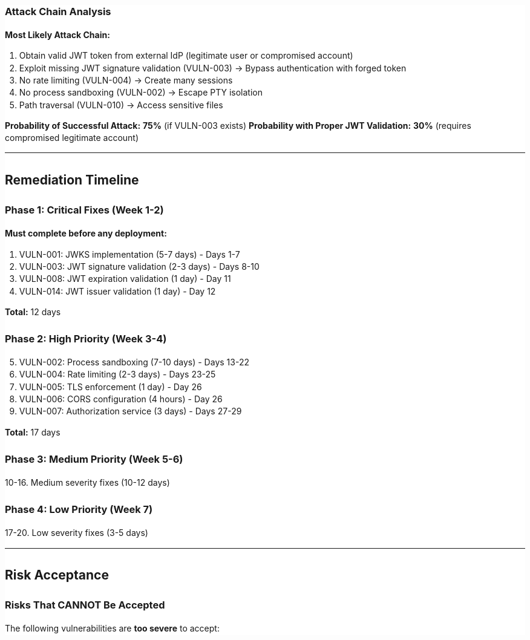 ### Attack Chain Analysis

**Most Likely Attack Chain:**
1. Obtain valid JWT token from external IdP (legitimate user or compromised account)
2. Exploit missing JWT signature validation (VULN-003) → Bypass authentication with forged token
3. No rate limiting (VULN-004) → Create many sessions
4. No process sandboxing (VULN-002) → Escape PTY isolation
5. Path traversal (VULN-010) → Access sensitive files

**Probability of Successful Attack:** **75%** (if VULN-003 exists)
**Probability with Proper JWT Validation:** **30%** (requires compromised legitimate account)

---

## Remediation Timeline

### Phase 1: Critical Fixes (Week 1-2)

**Must complete before any deployment:**

1. VULN-001: JWKS implementation (5-7 days) - Days 1-7
2. VULN-003: JWT signature validation (2-3 days) - Days 8-10
3. VULN-008: JWT expiration validation (1 day) - Day 11
4. VULN-014: JWT issuer validation (1 day) - Day 12

**Total:** 12 days

### Phase 2: High Priority (Week 3-4)

5. VULN-002: Process sandboxing (7-10 days) - Days 13-22
6. VULN-004: Rate limiting (2-3 days) - Days 23-25
7. VULN-005: TLS enforcement (1 day) - Day 26
8. VULN-006: CORS configuration (4 hours) - Day 26
9. VULN-007: Authorization service (3 days) - Days 27-29

**Total:** 17 days

### Phase 3: Medium Priority (Week 5-6)

10-16. Medium severity fixes (10-12 days)

### Phase 4: Low Priority (Week 7)

17-20. Low severity fixes (3-5 days)

---

## Risk Acceptance

### Risks That CANNOT Be Accepted

The following vulnerabilities are **too severe** to accept:
